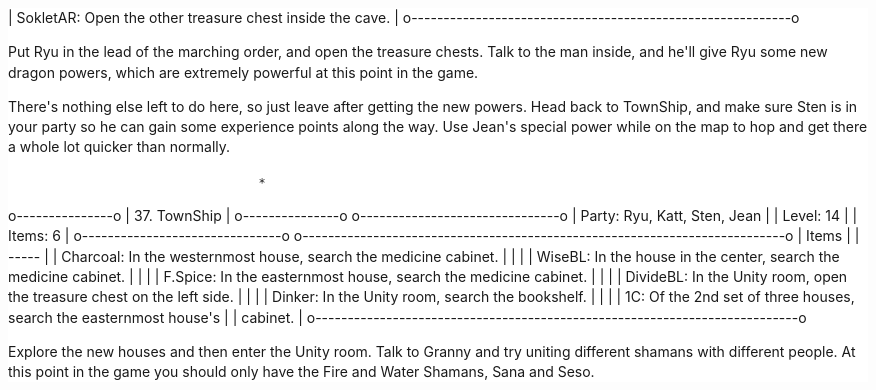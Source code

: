 | SokletAR:  Open the other treasure chest inside the cave. |
o-----------------------------------------------------------o

Put Ryu in the lead of the marching order, and open the treasure chests.  Talk
to the man inside, and he'll give Ryu some new dragon powers, which are
extremely powerful at this point in the game.

There's nothing else left to do here, so just leave after getting the new
powers.  Head back to TownShip, and make sure Sten is in your party so he
can gain some experience points along the way.  Use Jean's special power
while on the map to hop and get there a whole lot quicker than normally.

                                       *

o---------------o
| 37.  TownShip |
o---------------o
o-------------------------------o
| Party:  Ryu, Katt, Sten, Jean |
| Level:  14                    |
| Items:  6                     |
o-------------------------------o
o---------------------------------------------------------------------------o
| Items                                                                     |
| -----                                                                     |
| Charcoal:  In the westernmost house, search the medicine cabinet.         |
|                                                                           |
| WiseBL:    In the house in the center, search the medicine cabinet.       |
|                                                                           |
| F.Spice:   In the easternmost house, search the medicine cabinet.         |
|                                                                           |
| DivideBL:  In the Unity room, open the treasure chest on the left side.   |
|                                                                           |
| Dinker:    In the Unity room, search the bookshelf.                       |
|                                                                           |
| 1C:        Of the 2nd set of three houses, search the easternmost house's |
|            cabinet.                                                       |
o---------------------------------------------------------------------------o

Explore the new houses and then enter the Unity room.  Talk to Granny and
try uniting different shamans with different people.  At this point in the
game you should only have the Fire and Water Shamans, Sana and Seso.
